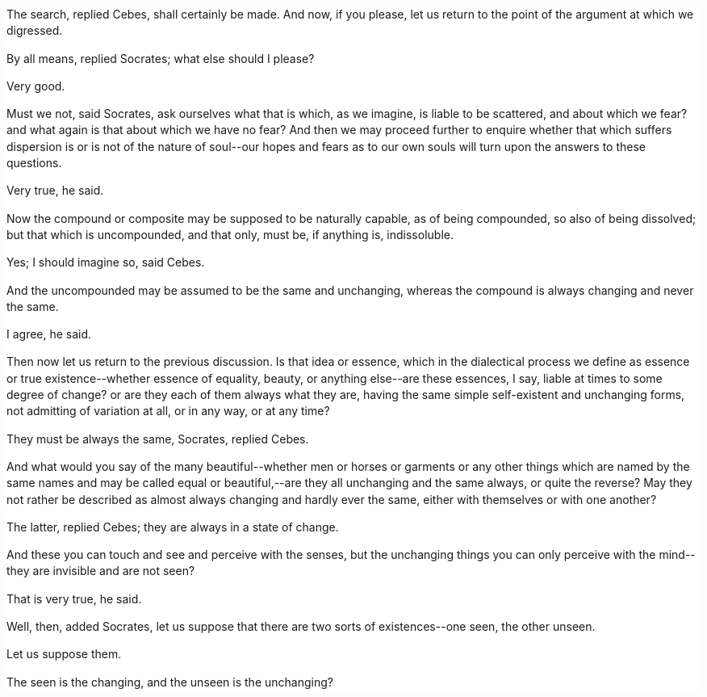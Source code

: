 The search, replied Cebes, shall certainly be made. And now, if
you please, let us return to the point of the argument at which we
digressed.

By all means, replied Socrates; what else should I please?

Very good.

Must we not, said Socrates, ask ourselves what that is which, as we
imagine, is liable to be scattered, and about which we fear? and what
again is that about which we have no fear? And then we may proceed
further to enquire whether that which suffers dispersion is or is not
of the nature of soul--our hopes and fears as to our own souls will turn
upon the answers to these questions.

Very true, he said.

Now the compound or composite may be supposed to be naturally capable,
as of being compounded, so also of being dissolved; but that which is
uncompounded, and that only, must be, if anything is, indissoluble.

Yes; I should imagine so, said Cebes.

And the uncompounded may be assumed to be the same and unchanging,
whereas the compound is always changing and never the same.

I agree, he said.

Then now let us return to the previous discussion. Is that idea or
essence, which in the dialectical process we define as essence or true
existence--whether essence of equality, beauty, or anything else--are
these essences, I say, liable at times to some degree of change? or
are they each of them always what they are, having the same simple
self-existent and unchanging forms, not admitting of variation at all,
or in any way, or at any time?

They must be always the same, Socrates, replied Cebes.

And what would you say of the many beautiful--whether men or horses or
garments or any other things which are named by the same names and may
be called equal or beautiful,--are they all unchanging and the same
always, or quite the reverse? May they not rather be described as almost
always changing and hardly ever the same, either with themselves or with
one another?

The latter, replied Cebes; they are always in a state of change.

And these you can touch and see and perceive with the senses, but
the unchanging things you can only perceive with the mind--they are
invisible and are not seen?

That is very true, he said.

Well, then, added Socrates, let us suppose that there are two sorts of
existences--one seen, the other unseen.

Let us suppose them.

The seen is the changing, and the unseen is the unchanging?
